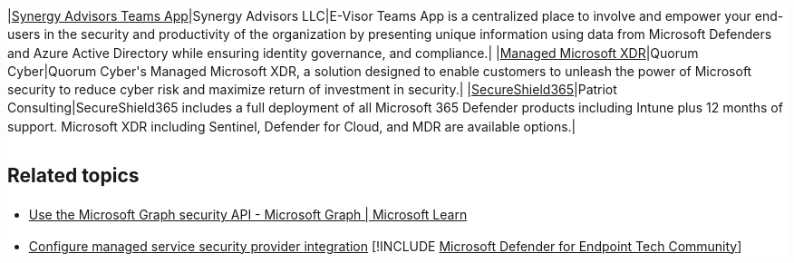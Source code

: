 |[Synergy Advisors Teams App](https://go.microsoft.com/fwlink/?linkid=2202392)|Synergy Advisors LLC|E-Visor Teams App is a centralized place to involve and empower your end-users in the security and productivity of the organization by presenting unique information using data from Microsoft Defenders and Azure Active Directory while ensuring identity governance, and compliance.|
|[Managed Microsoft XDR](https://go.microsoft.com/fwlink/?linkid=2202846)|Quorum Cyber|Quorum Cyber's Managed Microsoft XDR, a solution designed to enable customers to unleash the power of Microsoft security to reduce cyber risk and maximize return of investment in security.|
|[SecureShield365](https://go.microsoft.com/fwlink/?linkid=2209718)|Patriot Consulting|SecureShield365 includes a full deployment of all Microsoft 365 Defender products including Intune plus 12 months of support. Microsoft XDR including Sentinel, Defender for Cloud, and MDR are available options.|

## Related topics

- [Use the Microsoft Graph security API - Microsoft Graph | Microsoft Learn](/graph/api/resources/security-api-overview)

- [Configure managed service security provider integration](configure-mssp-support.md)
[!INCLUDE [Microsoft Defender for Endpoint Tech Community](../../includes/defender-mde-techcommunity.md)]
